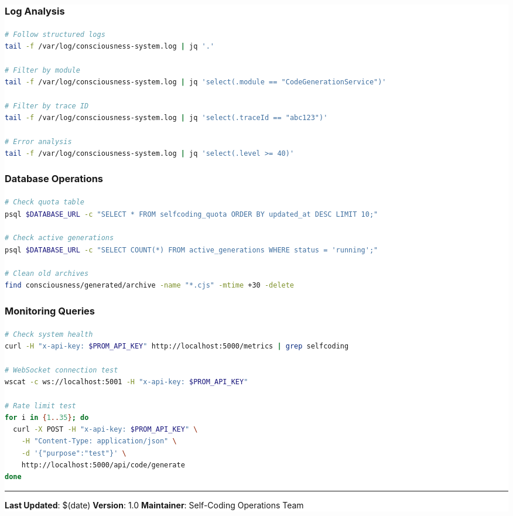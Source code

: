 ### Log Analysis

```bash
# Follow structured logs
tail -f /var/log/consciousness-system.log | jq '.'

# Filter by module
tail -f /var/log/consciousness-system.log | jq 'select(.module == "CodeGenerationService")'

# Filter by trace ID
tail -f /var/log/consciousness-system.log | jq 'select(.traceId == "abc123")'

# Error analysis
tail -f /var/log/consciousness-system.log | jq 'select(.level >= 40)'
```

### Database Operations

```bash
# Check quota table
psql $DATABASE_URL -c "SELECT * FROM selfcoding_quota ORDER BY updated_at DESC LIMIT 10;"

# Check active generations
psql $DATABASE_URL -c "SELECT COUNT(*) FROM active_generations WHERE status = 'running';"

# Clean old archives
find consciousness/generated/archive -name "*.cjs" -mtime +30 -delete
```

### Monitoring Queries

```bash
# Check system health
curl -H "x-api-key: $PROM_API_KEY" http://localhost:5000/metrics | grep selfcoding

# WebSocket connection test
wscat -c ws://localhost:5001 -H "x-api-key: $PROM_API_KEY"

# Rate limit test
for i in {1..35}; do
  curl -X POST -H "x-api-key: $PROM_API_KEY" \
    -H "Content-Type: application/json" \
    -d '{"purpose":"test"}' \
    http://localhost:5000/api/code/generate
done
```

---

**Last Updated**: $(date)
**Version**: 1.0
**Maintainer**: Self-Coding Operations Team
